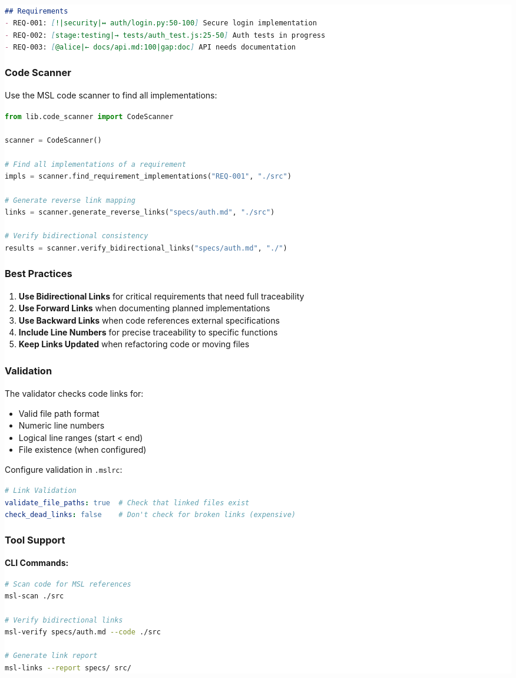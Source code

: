 ```markdown
## Requirements
- REQ-001: [!|security|↔ auth/login.py:50-100] Secure login implementation
- REQ-002: [stage:testing|→ tests/auth_test.js:25-50] Auth tests in progress
- REQ-003: [@alice|← docs/api.md:100|gap:doc] API needs documentation
```

### Code Scanner

Use the MSL code scanner to find all implementations:

```python
from lib.code_scanner import CodeScanner

scanner = CodeScanner()

# Find all implementations of a requirement
impls = scanner.find_requirement_implementations("REQ-001", "./src")

# Generate reverse link mapping
links = scanner.generate_reverse_links("specs/auth.md", "./src")

# Verify bidirectional consistency
results = scanner.verify_bidirectional_links("specs/auth.md", "./")
```

### Best Practices

1. **Use Bidirectional Links** for critical requirements that need full traceability
2. **Use Forward Links** when documenting planned implementations
3. **Use Backward Links** when code references external specifications
4. **Include Line Numbers** for precise traceability to specific functions
5. **Keep Links Updated** when refactoring code or moving files

### Validation

The validator checks code links for:
- Valid file path format
- Numeric line numbers
- Logical line ranges (start < end)
- File existence (when configured)

Configure validation in `.mslrc`:
```yaml
# Link Validation
validate_file_paths: true  # Check that linked files exist
check_dead_links: false    # Don't check for broken links (expensive)
```

### Tool Support

**CLI Commands:**
```bash
# Scan code for MSL references
msl-scan ./src

# Verify bidirectional links
msl-verify specs/auth.md --code ./src

# Generate link report
msl-links --report specs/ src/
```
